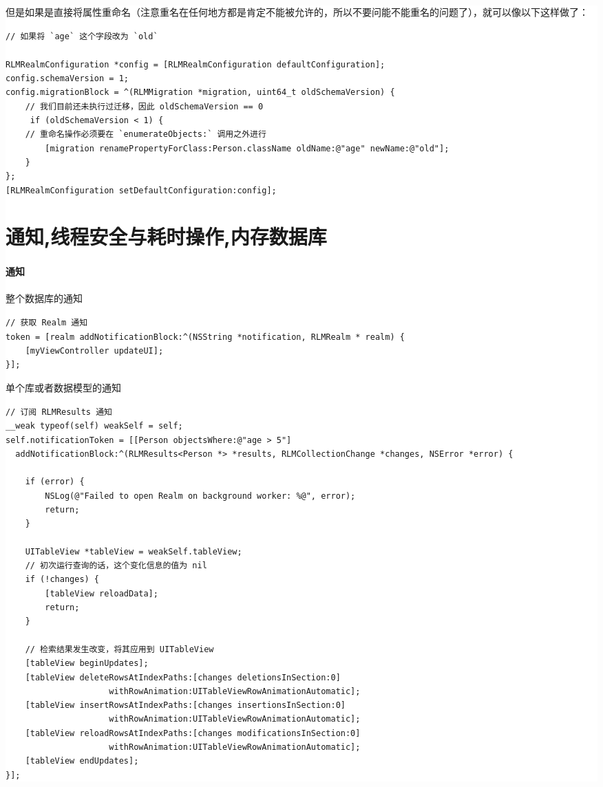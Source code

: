 但是如果是直接将属性重命名（注意重名在任何地方都是肯定不能被允许的，所以不要问能不能重名的问题了），就可以像以下这样做了：

    // 如果将 `age` 这个字段改为 `old`

    RLMRealmConfiguration *config = [RLMRealmConfiguration defaultConfiguration];
    config.schemaVersion = 1;
    config.migrationBlock = ^(RLMMigration *migration, uint64_t oldSchemaVersion) {
        // 我们目前还未执行过迁移，因此 oldSchemaVersion == 0
         if (oldSchemaVersion < 1) {
        // 重命名操作必须要在 `enumerateObjects:` 调用之外进行
            [migration renamePropertyForClass:Person.className oldName:@"age" newName:@"old"];
        }
    };
    [RLMRealmConfiguration setDefaultConfiguration:config];


# 通知,线程安全与耗时操作,内存数据库

#### 通知
   
整个数据库的通知

    // 获取 Realm 通知
    token = [realm addNotificationBlock:^(NSString *notification, RLMRealm * realm) {
        [myViewController updateUI];
    }];

单个库或者数据模型的通知

    // 订阅 RLMResults 通知
    __weak typeof(self) weakSelf = self;
    self.notificationToken = [[Person objectsWhere:@"age > 5"] 
      addNotificationBlock:^(RLMResults<Person *> *results, RLMCollectionChange *changes, NSError *error) {
        
        if (error) {
            NSLog(@"Failed to open Realm on background worker: %@", error);
            return;
        }

        UITableView *tableView = weakSelf.tableView;
        // 初次运行查询的话，这个变化信息的值为 nil
        if (!changes) {
            [tableView reloadData];
            return;
        }

        // 检索结果发生改变，将其应用到 UITableView
        [tableView beginUpdates];
        [tableView deleteRowsAtIndexPaths:[changes deletionsInSection:0]
                         withRowAnimation:UITableViewRowAnimationAutomatic];
        [tableView insertRowsAtIndexPaths:[changes insertionsInSection:0]
                         withRowAnimation:UITableViewRowAnimationAutomatic];
        [tableView reloadRowsAtIndexPaths:[changes modificationsInSection:0]
                         withRowAnimation:UITableViewRowAnimationAutomatic];
        [tableView endUpdates];
    }];
